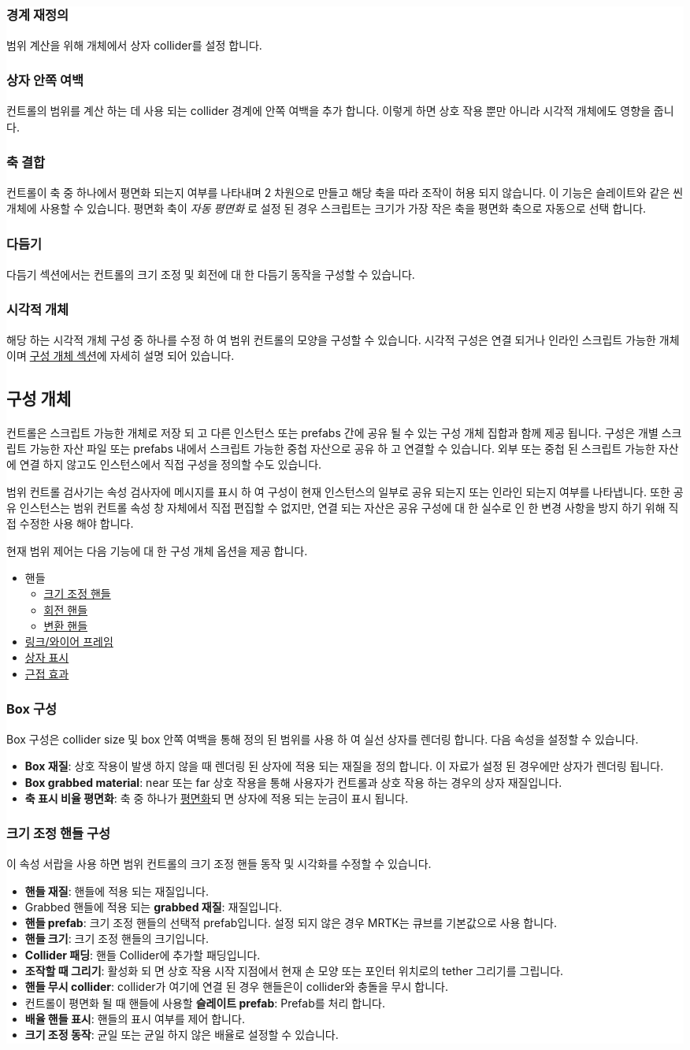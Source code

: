 ### <a name="bounds-override"></a>경계 재정의

범위 계산을 위해 개체에서 상자 collider를 설정 합니다.

### <a name="box-padding"></a>상자 안쪽 여백

컨트롤의 범위를 계산 하는 데 사용 되는 collider 경계에 안쪽 여백을 추가 합니다. 이렇게 하면 상호 작용 뿐만 아니라 시각적 개체에도 영향을 줍니다.

### <a name="flatten-axis"></a>축 결합

컨트롤이 축 중 하나에서 평면화 되는지 여부를 나타내며 2 차원으로 만들고 해당 축을 따라 조작이 허용 되지 않습니다. 이 기능은 슬레이트와 같은 씬 개체에 사용할 수 있습니다.
평면화 축이 *자동 평면화* 로 설정 된 경우 스크립트는 크기가 가장 작은 축을 평면화 축으로 자동으로 선택 합니다.

### <a name="smoothing"></a>다듬기

다듬기 섹션에서는 컨트롤의 크기 조정 및 회전에 대 한 다듬기 동작을 구성할 수 있습니다.

### <a name="visuals"></a>시각적 개체

해당 하는 시각적 개체 구성 중 하나를 수정 하 여 범위 컨트롤의 모양을 구성할 수 있습니다.
시각적 구성은 연결 되거나 인라인 스크립트 가능한 개체 이며 [구성 개체 섹션](#configuration-objects)에 자세히 설명 되어 있습니다.

## <a name="configuration-objects"></a>구성 개체

컨트롤은 스크립트 가능한 개체로 저장 되 고 다른 인스턴스 또는 prefabs 간에 공유 될 수 있는 구성 개체 집합과 함께 제공 됩니다. 구성은 개별 스크립트 가능한 자산 파일 또는 prefabs 내에서 스크립트 가능한 중첩 자산으로 공유 하 고 연결할 수 있습니다. 외부 또는 중첩 된 스크립트 가능한 자산에 연결 하지 않고도 인스턴스에서 직접 구성을 정의할 수도 있습니다.

범위 컨트롤 검사기는 속성 검사자에 메시지를 표시 하 여 구성이 현재 인스턴스의 일부로 공유 되는지 또는 인라인 되는지 여부를 나타냅니다. 또한 공유 인스턴스는 범위 컨트롤 속성 창 자체에서 직접 편집할 수 없지만, 연결 되는 자산은 공유 구성에 대 한 실수로 인 한 변경 사항을 방지 하기 위해 직접 수정한 사용 해야 합니다.

현재 범위 제어는 다음 기능에 대 한 구성 개체 옵션을 제공 합니다.

* 핸들
  * [크기 조정 핸들](#scale-handles-configuration)
  * [회전 핸들](#rotation-handles-configuration)
  * [변환 핸들](#translation-handles-configuration)
* [링크/와이어 프레임](#links-configuration-wireframe)
* [상자 표시](#box-configuration)
* [근접 효과](#proximity-effect-configuration)

### <a name="box-configuration"></a>Box 구성

Box 구성은 collider size 및 box 안쪽 여백을 통해 정의 된 범위를 사용 하 여 실선 상자를 렌더링 합니다. 다음 속성을 설정할 수 있습니다.

* **Box 재질**: 상호 작용이 발생 하지 않을 때 렌더링 된 상자에 적용 되는 재질을 정의 합니다. 이 자료가 설정 된 경우에만 상자가 렌더링 됩니다.
* **Box grabbed material**: near 또는 far 상호 작용을 통해 사용자가 컨트롤과 상호 작용 하는 경우의 상자 재질입니다.
* **축 표시 비율 평면화**: 축 중 하나가 [평면화](#flatten-axis)되 면 상자에 적용 되는 눈금이 표시 됩니다.

### <a name="scale-handles-configuration"></a>크기 조정 핸들 구성

이 속성 서랍을 사용 하면 범위 컨트롤의 크기 조정 핸들 동작 및 시각화를 수정할 수 있습니다.

* **핸들 재질**: 핸들에 적용 되는 재질입니다.
* Grabbed 핸들에 적용 되는 **grabbed 재질**: 재질입니다.
* **핸들 prefab**: 크기 조정 핸들의 선택적 prefab입니다. 설정 되지 않은 경우 MRTK는 큐브를 기본값으로 사용 합니다.
* **핸들 크기**: 크기 조정 핸들의 크기입니다.
* **Collider 패딩**: 핸들 Collider에 추가할 패딩입니다.
* **조작할 때 그리기**: 활성화 되 면 상호 작용 시작 지점에서 현재 손 모양 또는 포인터 위치로의 tether 그리기를 그립니다.
* **핸들 무시 collider**: collider가 여기에 연결 된 경우 핸들은이 collider와 충돌을 무시 합니다.
* 컨트롤이 평면화 될 때 핸들에 사용할 **슬레이트 prefab**: Prefab를 처리 합니다.
* **배율 핸들 표시**: 핸들의 표시 여부를 제어 합니다.
* **크기 조정 동작**: 균일 또는 균일 하지 않은 배율로 설정할 수 있습니다.
